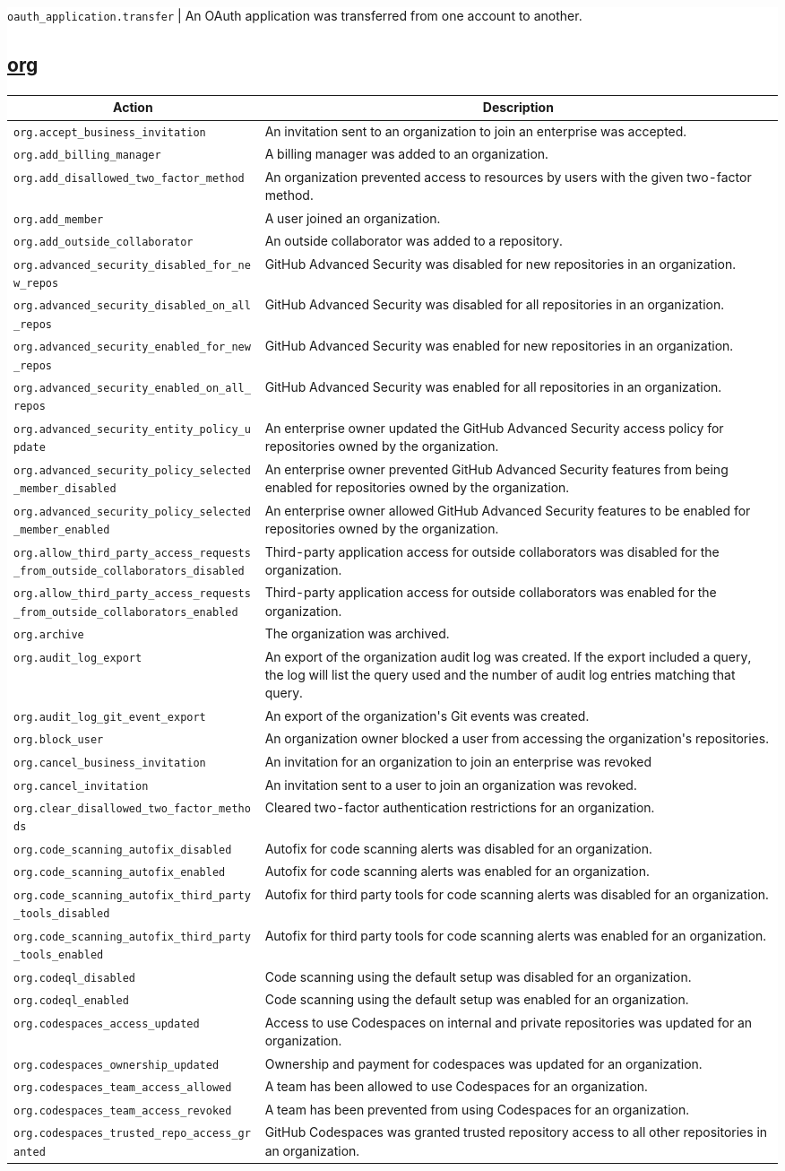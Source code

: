 `oauth_application.transfer` | An OAuth application was transferred from one account to another.  
## [org](https://docs.github.com/en/organizations/keeping-your-organization-secure/managing-security-settings-for-your-organization/audit-log-events-for-your-organization#org)
Action | Description  
---|---  
`org.accept_business_invitation` | An invitation sent to an organization to join an enterprise was accepted.  
`org.add_billing_manager` | A billing manager was added to an organization.  
`org.add_disallowed_two_factor_method` | An organization prevented access to resources by users with the given two-factor method.  
`org.add_member` | A user joined an organization.  
`org.add_outside_collaborator` | An outside collaborator was added to a repository.  
`org.advanced_security_disabled_for_new_repos` | GitHub Advanced Security was disabled for new repositories in an organization.  
`org.advanced_security_disabled_on_all_repos` | GitHub Advanced Security was disabled for all repositories in an organization.  
`org.advanced_security_enabled_for_new_repos` | GitHub Advanced Security was enabled for new repositories in an organization.  
`org.advanced_security_enabled_on_all_repos` | GitHub Advanced Security was enabled for all repositories in an organization.  
`org.advanced_security_entity_policy_update` | An enterprise owner updated the GitHub Advanced Security access policy for repositories owned by the organization.  
`org.advanced_security_policy_selected_member_disabled` | An enterprise owner prevented GitHub Advanced Security features from being enabled for repositories owned by the organization.  
`org.advanced_security_policy_selected_member_enabled` | An enterprise owner allowed GitHub Advanced Security features to be enabled for repositories owned by the organization.  
`org.allow_third_party_access_requests_from_outside_collaborators_disabled` | Third-party application access for outside collaborators was disabled for the organization.  
`org.allow_third_party_access_requests_from_outside_collaborators_enabled` | Third-party application access for outside collaborators was enabled for the organization.  
`org.archive` | The organization was archived.  
`org.audit_log_export` | An export of the organization audit log was created. If the export included a query, the log will list the query used and the number of audit log entries matching that query.  
`org.audit_log_git_event_export` | An export of the organization's Git events was created.  
`org.block_user` | An organization owner blocked a user from accessing the organization's repositories.  
`org.cancel_business_invitation` | An invitation for an organization to join an enterprise was revoked  
`org.cancel_invitation` | An invitation sent to a user to join an organization was revoked.  
`org.clear_disallowed_two_factor_methods` | Cleared two-factor authentication restrictions for an organization.  
`org.code_scanning_autofix_disabled` | Autofix for code scanning alerts was disabled for an organization.  
`org.code_scanning_autofix_enabled` | Autofix for code scanning alerts was enabled for an organization.  
`org.code_scanning_autofix_third_party_tools_disabled` | Autofix for third party tools for code scanning alerts was disabled for an organization.  
`org.code_scanning_autofix_third_party_tools_enabled` | Autofix for third party tools for code scanning alerts was enabled for an organization.  
`org.codeql_disabled` | Code scanning using the default setup was disabled for an organization.  
`org.codeql_enabled` | Code scanning using the default setup was enabled for an organization.  
`org.codespaces_access_updated` | Access to use Codespaces on internal and private repositories was updated for an organization.  
`org.codespaces_ownership_updated` | Ownership and payment for codespaces was updated for an organization.  
`org.codespaces_team_access_allowed` | A team has been allowed to use Codespaces for an organization.  
`org.codespaces_team_access_revoked` | A team has been prevented from using Codespaces for an organization.  
`org.codespaces_trusted_repo_access_granted` | GitHub Codespaces was granted trusted repository access to all other repositories in an organization.  